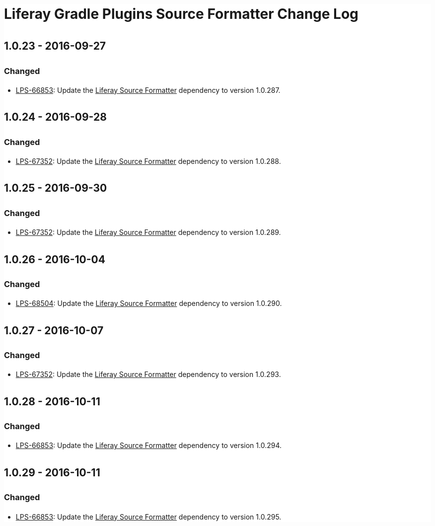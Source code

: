 # Liferay Gradle Plugins Source Formatter Change Log

## 1.0.23 - 2016-09-27

### Changed
- [LPS-66853]: Update the [Liferay Source Formatter] dependency to version
1.0.287.

## 1.0.24 - 2016-09-28

### Changed
- [LPS-67352]: Update the [Liferay Source Formatter] dependency to version
1.0.288.

## 1.0.25 - 2016-09-30

### Changed
- [LPS-67352]: Update the [Liferay Source Formatter] dependency to version
1.0.289.

## 1.0.26 - 2016-10-04

### Changed
- [LPS-68504]: Update the [Liferay Source Formatter] dependency to version
1.0.290.

## 1.0.27 - 2016-10-07

### Changed
- [LPS-67352]: Update the [Liferay Source Formatter] dependency to version
1.0.293.

## 1.0.28 - 2016-10-11

### Changed
- [LPS-66853]: Update the [Liferay Source Formatter] dependency to version
1.0.294.

## 1.0.29 - 2016-10-11

### Changed
- [LPS-66853]: Update the [Liferay Source Formatter] dependency to version
1.0.295.


[Liferay Gradle Util]: https://github.com/liferay/liferay-portal/tree/master/modules/sdk/gradle-util
[Liferay Source Formatter]: https://github.com/liferay/liferay-portal/tree/master/modules/util/source-formatter
[LPS-52675]: https://issues.liferay.com/browse/LPS-52675
[LPS-62970]: https://issues.liferay.com/browse/LPS-62970
[LPS-65930]: https://issues.liferay.com/browse/LPS-65930
[LPS-66853]: https://issues.liferay.com/browse/LPS-66853
[LPS-67352]: https://issues.liferay.com/browse/LPS-67352
[LPS-67573]: https://issues.liferay.com/browse/LPS-67573
[LPS-68504]: https://issues.liferay.com/browse/LPS-68504
[LPS-68848]: https://issues.liferay.com/browse/LPS-68848
[LPS-68923]: https://issues.liferay.com/browse/LPS-68923
[LPS-68995]: https://issues.liferay.com/browse/LPS-68995
[LPS-69271]: https://issues.liferay.com/browse/LPS-69271
[LPS-69661]: https://issues.liferay.com/browse/LPS-69661
[LPS-69730]: https://issues.liferay.com/browse/LPS-69730
[LPS-69980]: https://issues.liferay.com/browse/LPS-69980
[LPS-70084]: https://issues.liferay.com/browse/LPS-70084
[LPS-70274]: https://issues.liferay.com/browse/LPS-70274
[LPS-70336]: https://issues.liferay.com/browse/LPS-70336
[LPS-70451]: https://issues.liferay.com/browse/LPS-70451
[LPS-70515]: https://issues.liferay.com/browse/LPS-70515
[LPS-70618]: https://issues.liferay.com/browse/LPS-70618
[LPS-70707]: https://issues.liferay.com/browse/LPS-70707
[LPS-70941]: https://issues.liferay.com/browse/LPS-70941
[LPS-71005]: https://issues.liferay.com/browse/LPS-71005
[LPS-71117]: https://issues.liferay.com/browse/LPS-71117
[LPS-71164]: https://issues.liferay.com/browse/LPS-71164
[LPS-71555]: https://issues.liferay.com/browse/LPS-71555
[LPS-71558]: https://issues.liferay.com/browse/LPS-71558
[LPS-72030]: https://issues.liferay.com/browse/LPS-72030
[LPS-72252]: https://issues.liferay.com/browse/LPS-72252
[LPS-72326]: https://issues.liferay.com/browse/LPS-72326
[LPS-72606]: https://issues.liferay.com/browse/LPS-72606
[LPS-72656]: https://issues.liferay.com/browse/LPS-72656
[LPS-72705]: https://issues.liferay.com/browse/LPS-72705
[LPS-72858]: https://issues.liferay.com/browse/LPS-72858
[LPS-72912]: https://issues.liferay.com/browse/LPS-72912
[LPS-73058]: https://issues.liferay.com/browse/LPS-73058
[LPS-73261]: https://issues.liferay.com/browse/LPS-73261
[LPS-73383]: https://issues.liferay.com/browse/LPS-73383
[LPS-73470]: https://issues.liferay.com/browse/LPS-73470
[LPS-73489]: https://issues.liferay.com/browse/LPS-73489
[LPS-73600]: https://issues.liferay.com/browse/LPS-73600
[LPS-73935]: https://issues.liferay.com/browse/LPS-73935
[LPS-73967]: https://issues.liferay.com/browse/LPS-73967
[LPS-74034]: https://issues.liferay.com/browse/LPS-74034
[LPS-74063]: https://issues.liferay.com/browse/LPS-74063
[LPS-74088]: https://issues.liferay.com/browse/LPS-74088
[LPS-74104]: https://issues.liferay.com/browse/LPS-74104
[LPS-74126]: https://issues.liferay.com/browse/LPS-74126
[LPS-74139]: https://issues.liferay.com/browse/LPS-74139
[LPS-74222]: https://issues.liferay.com/browse/LPS-74222
[LPS-74269]: https://issues.liferay.com/browse/LPS-74269
[LPS-74314]: https://issues.liferay.com/browse/LPS-74314
[LPS-74328]: https://issues.liferay.com/browse/LPS-74328
[LPS-74373]: https://issues.liferay.com/browse/LPS-74373
[LPS-74433]: https://issues.liferay.com/browse/LPS-74433
[LPS-74457]: https://issues.liferay.com/browse/LPS-74457
[LPS-74475]: https://issues.liferay.com/browse/LPS-74475
[LPS-74526]: https://issues.liferay.com/browse/LPS-74526
[LPS-74538]: https://issues.liferay.com/browse/LPS-74538
[LPS-74544]: https://issues.liferay.com/browse/LPS-74544
[LPS-74614]: https://issues.liferay.com/browse/LPS-74614
[LPS-74637]: https://issues.liferay.com/browse/LPS-74637
[LPS-74657]: https://issues.liferay.com/browse/LPS-74657
[LPS-74738]: https://issues.liferay.com/browse/LPS-74738
[LPS-74749]: https://issues.liferay.com/browse/LPS-74749
[LPS-74849]: https://issues.liferay.com/browse/LPS-74849
[LPS-74867]: https://issues.liferay.com/browse/LPS-74867
[LPS-75010]: https://issues.liferay.com/browse/LPS-75010
[LPS-75047]: https://issues.liferay.com/browse/LPS-75047
[LPS-75049]: https://issues.liferay.com/browse/LPS-75049
[LPS-75100]: https://issues.liferay.com/browse/LPS-75100
[LPS-75164]: https://issues.liferay.com/browse/LPS-75164
[LPS-75254]: https://issues.liferay.com/browse/LPS-75254
[LPS-75323]: https://issues.liferay.com/browse/LPS-75323
[LPS-75430]: https://issues.liferay.com/browse/LPS-75430
[LPS-75488]: https://issues.liferay.com/browse/LPS-75488
[LPS-75610]: https://issues.liferay.com/browse/LPS-75610
[LPS-75613]: https://issues.liferay.com/browse/LPS-75613
[LPS-75745]: https://issues.liferay.com/browse/LPS-75745
[LPS-75778]: https://issues.liferay.com/browse/LPS-75778
[LPS-75798]: https://issues.liferay.com/browse/LPS-75798
[LPS-75901]: https://issues.liferay.com/browse/LPS-75901
[LPS-75952]: https://issues.liferay.com/browse/LPS-75952
[LPS-75971]: https://issues.liferay.com/browse/LPS-75971
[LPS-76018]: https://issues.liferay.com/browse/LPS-76018
[LPS-76110]: https://issues.liferay.com/browse/LPS-76110
[LPS-76226]: https://issues.liferay.com/browse/LPS-76226
[LPS-76256]: https://issues.liferay.com/browse/LPS-76256
[LPS-76326]: https://issues.liferay.com/browse/LPS-76326
[LPS-76601]: https://issues.liferay.com/browse/LPS-76601
[LPS-76626]: https://issues.liferay.com/browse/LPS-76626
[LPS-76747]: https://issues.liferay.com/browse/LPS-76747
[LPS-76840]: https://issues.liferay.com/browse/LPS-76840
[LPS-76954]: https://issues.liferay.com/browse/LPS-76954
[LPS-76957]: https://issues.liferay.com/browse/LPS-76957
[LPS-77111]: https://issues.liferay.com/browse/LPS-77111
[LPS-77143]: https://issues.liferay.com/browse/LPS-77143
[LPS-77186]: https://issues.liferay.com/browse/LPS-77186
[LPS-77305]: https://issues.liferay.com/browse/LPS-77305
[LPS-77402]: https://issues.liferay.com/browse/LPS-77402
[LPS-77425]: https://issues.liferay.com/browse/LPS-77425
[LPS-77630]: https://issues.liferay.com/browse/LPS-77630
[LPS-77795]: https://issues.liferay.com/browse/LPS-77795
[LPS-77836]: https://issues.liferay.com/browse/LPS-77836
[LPS-77875]: https://issues.liferay.com/browse/LPS-77875
[LPS-77886]: https://issues.liferay.com/browse/LPS-77886
[LPS-77916]: https://issues.liferay.com/browse/LPS-77916
[LPS-77968]: https://issues.liferay.com/browse/LPS-77968
[LPS-78033]: https://issues.liferay.com/browse/LPS-78033
[LPS-78038]: https://issues.liferay.com/browse/LPS-78038
[LPS-78050]: https://issues.liferay.com/browse/LPS-78050
[LPS-78071]: https://issues.liferay.com/browse/LPS-78071
[LPS-78150]: https://issues.liferay.com/browse/LPS-78150
[LPS-78231]: https://issues.liferay.com/browse/LPS-78231
[LPS-78261]: https://issues.liferay.com/browse/LPS-78261
[LPS-78269]: https://issues.liferay.com/browse/LPS-78269
[LPS-78308]: https://issues.liferay.com/browse/LPS-78308
[LPS-78312]: https://issues.liferay.com/browse/LPS-78312
[LPS-78436]: https://issues.liferay.com/browse/LPS-78436
[LPS-78459]: https://issues.liferay.com/browse/LPS-78459
[LPS-78669]: https://issues.liferay.com/browse/LPS-78669
[LPS-78767]: https://issues.liferay.com/browse/LPS-78767
[LPS-78772]: https://issues.liferay.com/browse/LPS-78772
[LPS-78854]: https://issues.liferay.com/browse/LPS-78854
[LPS-78911]: https://issues.liferay.com/browse/LPS-78911
[LPS-79131]: https://issues.liferay.com/browse/LPS-79131
[LPS-79191]: https://issues.liferay.com/browse/LPS-79191
[LPS-79192]: https://issues.liferay.com/browse/LPS-79192
[LPS-79226]: https://issues.liferay.com/browse/LPS-79226
[LPS-79248]: https://issues.liferay.com/browse/LPS-79248
[LPS-79282]: https://issues.liferay.com/browse/LPS-79282
[LPS-79286]: https://issues.liferay.com/browse/LPS-79286
[LPS-79360]: https://issues.liferay.com/browse/LPS-79360
[LPS-79576]: https://issues.liferay.com/browse/LPS-79576
[LPS-79679]: https://issues.liferay.com/browse/LPS-79679
[LPS-79709]: https://issues.liferay.com/browse/LPS-79709
[LPS-79755]: https://issues.liferay.com/browse/LPS-79755
[LPS-79919]: https://issues.liferay.com/browse/LPS-79919
[LPS-79963]: https://issues.liferay.com/browse/LPS-79963
[LPS-80064]: https://issues.liferay.com/browse/LPS-80064
[LPS-80332]: https://issues.liferay.com/browse/LPS-80332
[LPS-80517]: https://issues.liferay.com/browse/LPS-80517
[LPS-80520]: https://issues.liferay.com/browse/LPS-80520
[LPS-81106]: https://issues.liferay.com/browse/LPS-81106
[LPS-81555]: https://issues.liferay.com/browse/LPS-81555
[LPS-81795]: https://issues.liferay.com/browse/LPS-81795
[LPS-82001]: https://issues.liferay.com/browse/LPS-82001
[LPS-82121]: https://issues.liferay.com/browse/LPS-82121
[LPS-82128]: https://issues.liferay.com/browse/LPS-82128
[LPS-82343]: https://issues.liferay.com/browse/LPS-82343
[LPS-82420]: https://issues.liferay.com/browse/LPS-82420
[LPS-82469]: https://issues.liferay.com/browse/LPS-82469
[LPS-82828]: https://issues.liferay.com/browse/LPS-82828
[LPS-83576]: https://issues.liferay.com/browse/LPS-83576
[LPS-83705]: https://issues.liferay.com/browse/LPS-83705
[LPS-84039]: https://issues.liferay.com/browse/LPS-84039
[LPS-84119]: https://issues.liferay.com/browse/LPS-84119
[LPS-84213]: https://issues.liferay.com/browse/LPS-84213
[LPS-84307]: https://issues.liferay.com/browse/LPS-84307
[LPS-84756]: https://issues.liferay.com/browse/LPS-84756
[LPS-85035]: https://issues.liferay.com/browse/LPS-85035
[LPS-85296]: https://issues.liferay.com/browse/LPS-85296
[LPS-85828]: https://issues.liferay.com/browse/LPS-85828
[LPS-86362]: https://issues.liferay.com/browse/LPS-86362
[LPS-86408]: https://issues.liferay.com/browse/LPS-86408
[LPS-86413]: https://issues.liferay.com/browse/LPS-86413
[LPS-86493]: https://issues.liferay.com/browse/LPS-86493
[LPS-86556]: https://issues.liferay.com/browse/LPS-86556
[LPS-86806]: https://issues.liferay.com/browse/LPS-86806
[LPS-87293]: https://issues.liferay.com/browse/LPS-87293
[LPS-87466]: https://issues.liferay.com/browse/LPS-87466
[LPS-87471]: https://issues.liferay.com/browse/LPS-87471
[LPS-87503]: https://issues.liferay.com/browse/LPS-87503
[LPS-88171]: https://issues.liferay.com/browse/LPS-88171
[LPS-88186]: https://issues.liferay.com/browse/LPS-88186
[LPS-88223]: https://issues.liferay.com/browse/LPS-88223